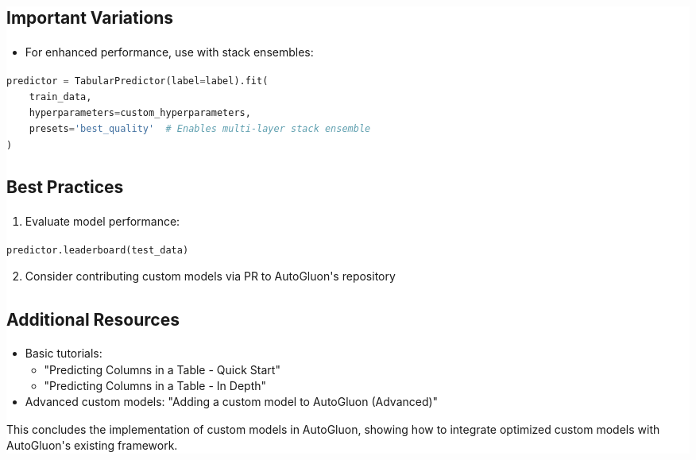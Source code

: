 ## Important Variations

- For enhanced performance, use with stack ensembles:
```python
predictor = TabularPredictor(label=label).fit(
    train_data, 
    hyperparameters=custom_hyperparameters,
    presets='best_quality'  # Enables multi-layer stack ensemble
)
```

## Best Practices

1. Evaluate model performance:
```python
predictor.leaderboard(test_data)
```

2. Consider contributing custom models via PR to AutoGluon's repository

## Additional Resources
- Basic tutorials: 
  - "Predicting Columns in a Table - Quick Start"
  - "Predicting Columns in a Table - In Depth"
- Advanced custom models: "Adding a custom model to AutoGluon (Advanced)"

This concludes the implementation of custom models in AutoGluon, showing how to integrate optimized custom models with AutoGluon's existing framework.